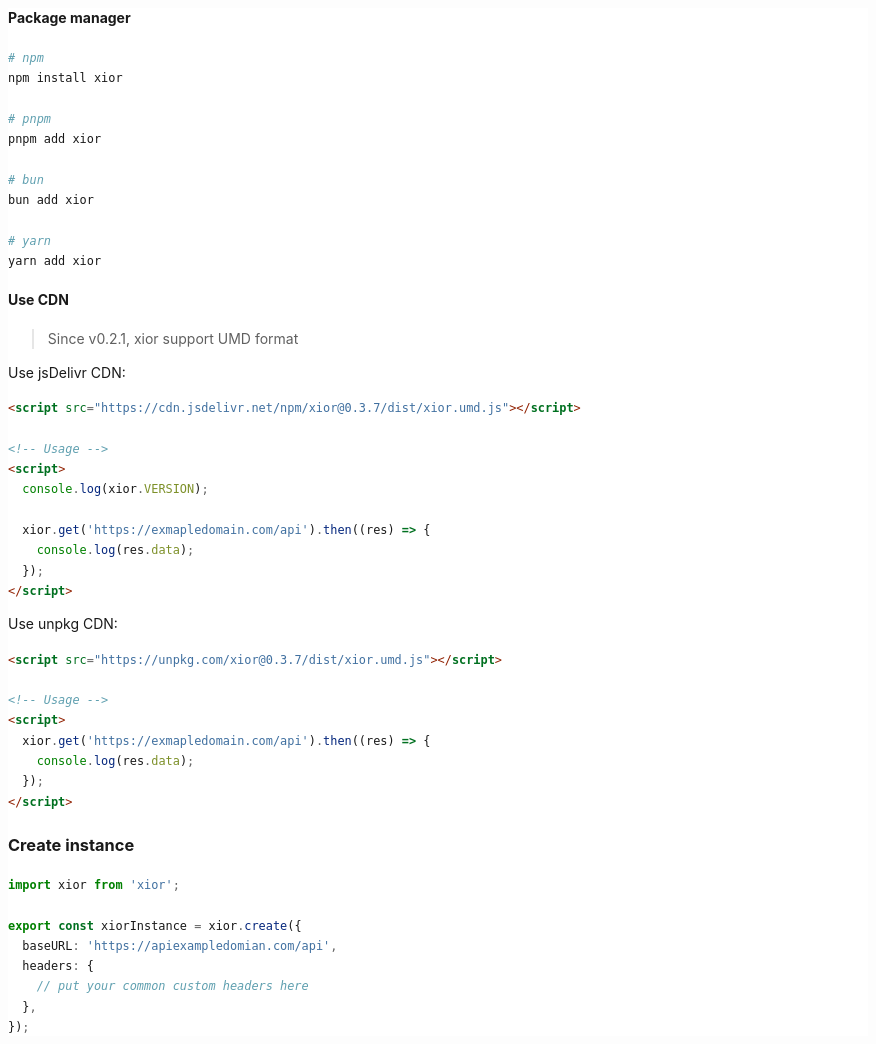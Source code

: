 #### Package manager

```sh
# npm
npm install xior

# pnpm
pnpm add xior

# bun
bun add xior

# yarn
yarn add xior
```

#### Use CDN

> Since v0.2.1, xior support UMD format

Use jsDelivr CDN:

```html
<script src="https://cdn.jsdelivr.net/npm/xior@0.3.7/dist/xior.umd.js"></script>

<!-- Usage -->
<script>
  console.log(xior.VERSION);

  xior.get('https://exmapledomain.com/api').then((res) => {
    console.log(res.data);
  });
</script>
```

Use unpkg CDN:

```html
<script src="https://unpkg.com/xior@0.3.7/dist/xior.umd.js"></script>

<!-- Usage -->
<script>
  xior.get('https://exmapledomain.com/api').then((res) => {
    console.log(res.data);
  });
</script>
```

### Create instance

```ts
import xior from 'xior';

export const xiorInstance = xior.create({
  baseURL: 'https://apiexampledomian.com/api',
  headers: {
    // put your common custom headers here
  },
});
```
